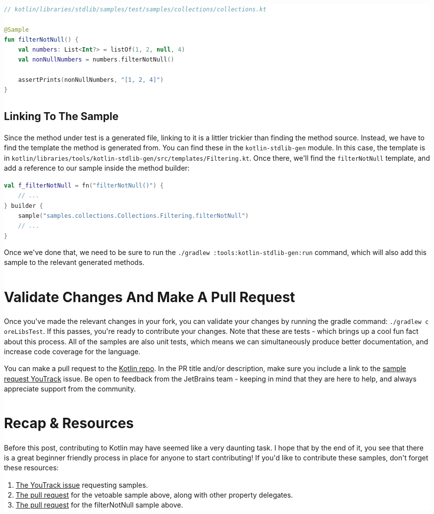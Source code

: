 ```kotlin
// kotlin/libraries/stdlib/samples/test/samples/collections/collections.kt

@Sample
fun filterNotNull() {
    val numbers: List<Int?> = listOf(1, 2, null, 4)
    val nonNullNumbers = numbers.filterNotNull()

    assertPrints(nonNullNumbers, "[1, 2, 4]")
}
``` 
## Linking To The Sample

Since the method under test is a generated file, linking to it is a littler trickier than finding the method source. Instead, we have to find the template the method is generated from. You can find these in the `kotlin-stdlib-gen` module. In this case, the template is in `kotlin/libraries/tools/kotlin-stdlib-gen/src/templates/Filtering.kt`. Once there, we'll find the `filterNotNull` template, and add a reference to our sample inside the method builder:

```kotlin
val f_filterNotNull = fn("filterNotNull()") {
    // ...
} builder {
    sample("samples.collections.Collections.Filtering.filterNotNull")
    // ...
}
```

Once we've done that, we need to be sure to run the `./gradlew :tools:kotlin-stdlib-gen:run` command, which will also add this sample to the relevant generated methods.

# Validate Changes And Make A Pull Request

Once you've made the relevant changes in your fork, you can validate your changes by running the gradle command: `./gradlew coreLibsTest`. If this passes, you're ready to contribute your changes. Note that these are tests - which brings up a cool fun fact about this process. All of the samples are also unit tests, which means we can simultaneously produce better documentation, and increase code coverage for the language. 

You can make a pull request to the [Kotlin repo](https://github.com/JetBrains/kotlin/pulls). In the PR title and/or description, make sure you include a link to the [sample request YouTrack](https://youtrack.jetbrains.com/issue/KT-20357) issue. Be open to feedback from the JetBrains team - keeping in mind that they are here to help, and always appreciate support from the community. 

# Recap & Resources

Before this post, contributing to Kotlin may have seemed like a very daunting task. I hope that by the end of it, you see that there is a great beginner friendly process in place for anyone to start contributing! If you'd like to contribute these samples, don't forget these resources:

1. [The YouTrack issue](https://youtrack.jetbrains.com/issue/KT-20357) requesting samples.
2. [The pull request](https://github.com/JetBrains/kotlin/pull/1426) for the vetoable sample above, along with other property delegates.
3. [The pull request](https://github.com/JetBrains/kotlin/pull/3123) for the filterNotNull sample above.
